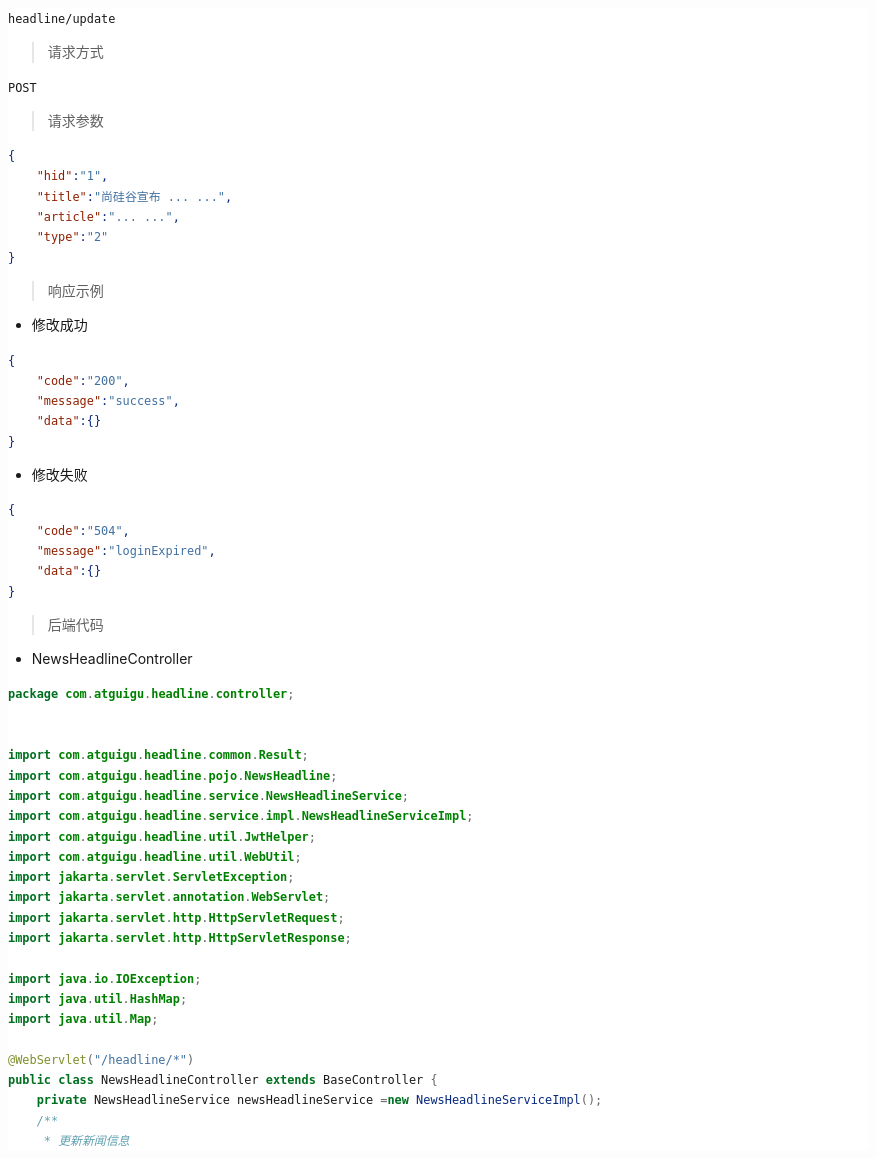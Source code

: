 ``` http
headline/update
```

> 请求方式 

``` http
POST
```

> 请求参数

``` JSON
{
    "hid":"1",
    "title":"尚硅谷宣布 ... ...",
    "article":"... ...",
    "type":"2"
}
```

> 响应示例

+ 修改成功

``` json
{
    "code":"200",
    "message":"success",
    "data":{}
}
```

+ 修改失败

```  json
{
    "code":"504",
    "message":"loginExpired",
    "data":{}
}
```

> 后端代码

+ NewsHeadlineController

``` java 
package com.atguigu.headline.controller;


import com.atguigu.headline.common.Result;
import com.atguigu.headline.pojo.NewsHeadline;
import com.atguigu.headline.service.NewsHeadlineService;
import com.atguigu.headline.service.impl.NewsHeadlineServiceImpl;
import com.atguigu.headline.util.JwtHelper;
import com.atguigu.headline.util.WebUtil;
import jakarta.servlet.ServletException;
import jakarta.servlet.annotation.WebServlet;
import jakarta.servlet.http.HttpServletRequest;
import jakarta.servlet.http.HttpServletResponse;

import java.io.IOException;
import java.util.HashMap;
import java.util.Map;

@WebServlet("/headline/*")
public class NewsHeadlineController extends BaseController {
    private NewsHeadlineService newsHeadlineService =new NewsHeadlineServiceImpl();
    /**
     * 更新新闻信息
```